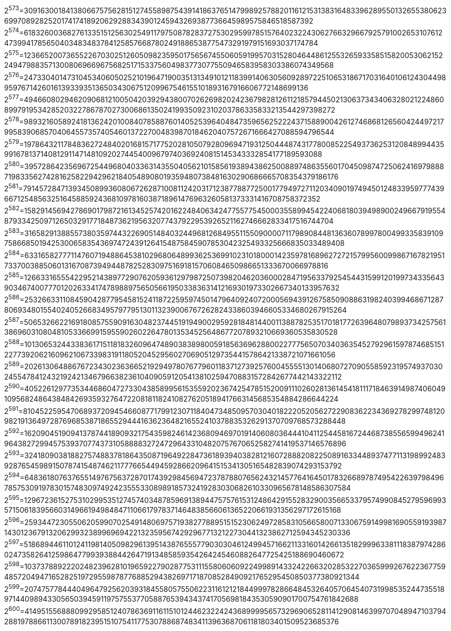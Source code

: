 2<sup>573</sup>=30916300184138066757562815127455898754391418637651479989257882011612153138316483396289550132655380623699708928252017417418920629288343901245943269387736645989575846518587392<br>
2<sup>574</sup>=61832600368276133515125630254911797508782837275302959978515764023224306276632966792579100265310761247399417856504034834837841258576687802491886538775473291979151693037174784<br>
2<sup>575</sup>=123665200736552267030251260509823595017565674550605919957031528046448612553265933585158200530621522494798835713008069669675682517153375604983773077550946583958303386074349568<br>
2<sup>576</sup>=247330401473104534060502521019647190035131349101211839914063056092897225106531867170316401061243044989597671426016139339351365034306751209967546155101893167916606772148699136<br>
2<sup>577</sup>=494660802946209068121005042039294380070262698202423679828126112185794450213063734340632802122486089979195342852032278678702730068613502419935092310203786335833213544297398272<br>
2<sup>578</sup>=989321605892418136242010084078588760140525396404847359656252224371588900426127468681265604244972179958390685704064557357405460137227004839870184620407572671666427088594796544<br>
2<sup>579</sup>=1978643211784836272484020168157177520281050792809694719312504448743177800852254937362531208489944359916781371408129114714810920274454009679740369240815145343332854177189593088<br>
2<sup>580</sup>=3957286423569672544968040336314355040562101585619389438625008897486355601704509874725062416979888719833562742816258229429621840548908019359480738481630290686665708354379186176<br>
2<sup>581</sup>=7914572847139345089936080672628710081124203171238778877250017794972711203409019749450124833959777439667125485632516458859243681097816038718961476963260581373331416708758372352<br>
2<sup>582</sup>=15829145694278690179872161345257420162248406342477557754500035589945422406818039498900249667919554879334250971265032917718487362195632077437922953926521162746662833417516744704<br>
2<sup>583</sup>=31658291388557380359744322690514840324496812684955115509000071179890844813636078997800499335839109758668501942530065835436974724391264154875845907853042325493325666835033489408<br>
2<sup>584</sup>=63316582777114760719488645381029680648993625369910231018000142359781689627272157995600998671678219517337003885060131670873949448782528309751691815706084650986651333670066978816<br>
2<sup>585</sup>=126633165554229521438977290762059361297987250739820462036000284719563379254544315991201997343356439034674007770120263341747898897565056619503383631412169301973302667340133957632<br>
2<sup>586</sup>=253266331108459042877954581524118722595974501479640924072000569439126758509088631982403994686712878069348015540240526683495797795130113239006767262824338603946605334680267915264<br>
2<sup>587</sup>=506532662216918085755909163048237445191949002959281848144001138878253517018177263964807989373425756138696031080481053366991595590260226478013534525648677207893210669360535830528<br>
2<sup>588</sup>=1013065324433836171511818326096474890383898005918563696288002277756507034036354527929615978746851512277392062160962106733983191180520452956027069051297354415786421338721071661056<br>
2<sup>589</sup>=2026130648867672343023636652192949780767796011837127392576004555513014068072709055859231957493703024554784124321924213467966382361040905912054138102594708831572842677442143322112<br>
2<sup>590</sup>=4052261297735344686047273304385899561535592023674254785152009111026028136145418111718463914987406049109568248643848426935932764722081811824108276205189417663145685354884286644224<br>
2<sup>591</sup>=8104522595470689372094546608771799123071184047348509570304018222052056272290836223436927829974812098219136497287696853871865529444163623648216552410378835326291370709768573288448<br>
2<sup>592</sup>=16209045190941378744189093217543598246142368094697019140608036444104112544581672446873855659949624196438272994575393707743731058888327247296433104820757670652582741419537146576896<br>
2<sup>593</sup>=32418090381882757488378186435087196492284736189394038281216072888208225089163344893747711319899248392876545989150787415487462117776654494592866209641515341305165482839074293153792<br>
2<sup>594</sup>=64836180763765514976756372870174392984569472378788076562432145776416450178326689787495422639798496785753091978301574830974924235553308989185732419283030682610330965678148586307584<br>
2<sup>595</sup>=129672361527531029953512745740348785969138944757576153124864291552832900356653379574990845279596993571506183956603149661949848471106617978371464838566061365220661931356297172615168<br>
2<sup>596</sup>=259344723055062059907025491480697571938277889515152306249728583105665800713306759149981690559193987143012367913206299323899696942213235956742929677132122730441323862712594345230336<br>
2<sup>597</sup>=518689446110124119814050982961395143876555779030304612499457166211331601426613518299963381118387974286024735826412598647799393884426471913485859354264245460882647725425188690460672<br>
2<sup>598</sup>=1037378892220248239628101965922790287753111558060609224998914332422663202853227036599926762236775948572049471652825197295598787768852943826971718708528490921765295450850377380921344<br>
2<sup>599</sup>=2074757784440496479256203931845580575506223116121218449997828664845326405706454073199853524473551897144098943305650394591197575537705887653943437417056981843530590901700754761842688<br>
2<sup>600</sup>=4149515568880992958512407863691161151012446232242436899995657329690652811412908146399707048947103794288197886611300789182395151075411775307886874834113963687061181803401509523685376<br>